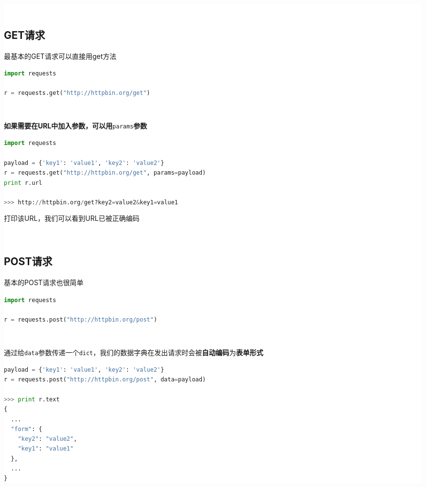 <br />

<div id="GET请求"></div>

## GET请求

最基本的GET请求可以直接用get方法  
```python
import requests

r = requests.get("http://httpbin.org/get")
```

<br />

**如果需要在URL中加入参数，可以用**`params`**参数**
```python
import requests

payload = {'key1': 'value1', 'key2': 'value2'}
r = requests.get("http://httpbin.org/get", params=payload)
print r.url

>>> http://httpbin.org/get?key2=value2&key1=value1
```
打印该URL，我们可以看到URL已被正确编码

<br />

<div id="POST请求"></div>

## POST请求

基本的POST请求也很简单  
```python
import requests

r = requests.post("http://httpbin.org/post")
```

<br />

通过给`data`参数传递一个`dict`，我们的数据字典在发出请求时会被**自动编码**为**表单形式**  
```python
payload = {'key1': 'value1', 'key2': 'value2'}
r = requests.post("http://httpbin.org/post", data=payload)

>>> print r.text
{
  ...
  "form": {
    "key2": "value2",
    "key1": "value1"
  },
  ...
}
```
